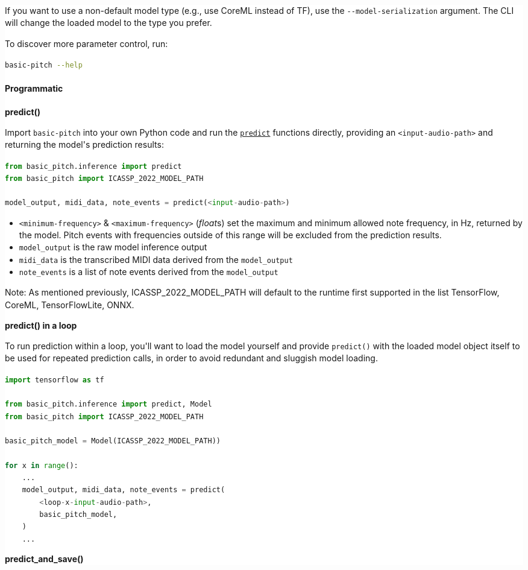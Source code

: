 If you want to use a non-default model type (e.g., use CoreML instead of TF), use the `--model-serialization` argument. The CLI will change the loaded model to the type you prefer.

To discover more parameter control, run:
```bash
basic-pitch --help
```

#### Programmatic

**predict()**

Import `basic-pitch` into your own Python code and run the [`predict`](basic_pitch/inference.py) functions directly, providing an `<input-audio-path>` and returning the model's prediction results:

```python
from basic_pitch.inference import predict
from basic_pitch import ICASSP_2022_MODEL_PATH

model_output, midi_data, note_events = predict(<input-audio-path>)
```

- `<minimum-frequency>` & `<maximum-frequency>` (*float*s) set the maximum and minimum allowed note frequency, in Hz, returned by the model. Pitch events with frequencies outside of this range will be excluded from the prediction results.
- `model_output` is the raw model inference output
- `midi_data` is the transcribed MIDI data derived from the `model_output`
- `note_events` is a list of note events derived from the `model_output`

Note: As mentioned previously, ICASSP_2022_MODEL_PATH will default to the runtime first supported in the list TensorFlow, CoreML, TensorFlowLite, ONNX.

**predict() in a loop**

To run prediction within a loop, you'll want to load the model yourself and provide `predict()` with the loaded model object itself to be used for repeated prediction calls, in order to avoid redundant and sluggish model loading.

```python
import tensorflow as tf

from basic_pitch.inference import predict, Model
from basic_pitch import ICASSP_2022_MODEL_PATH

basic_pitch_model = Model(ICASSP_2022_MODEL_PATH))

for x in range():
    ...
    model_output, midi_data, note_events = predict(
        <loop-x-input-audio-path>,
        basic_pitch_model,
    )
    ...
```

**predict_and_save()**
